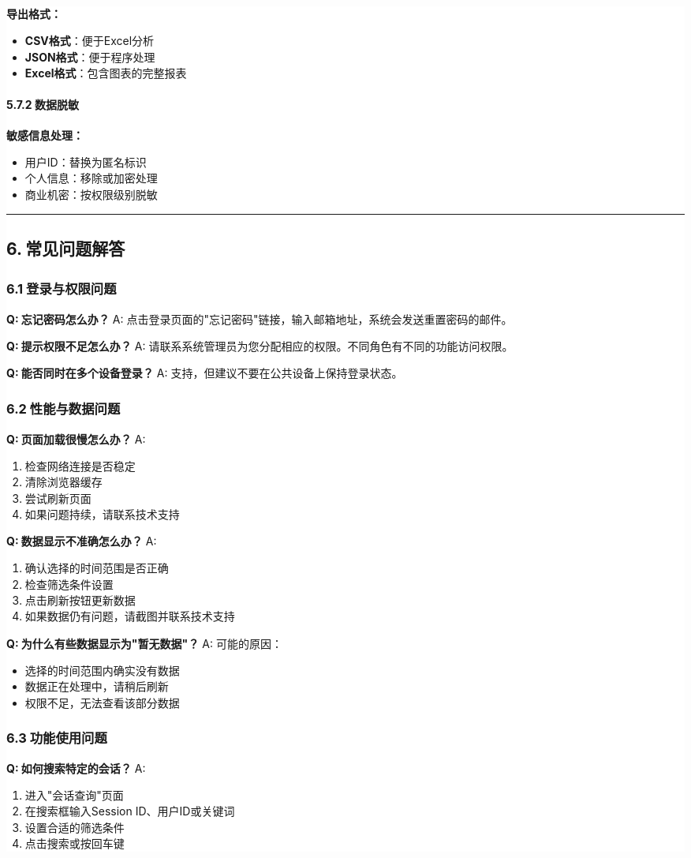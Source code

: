**导出格式：**
- **CSV格式**：便于Excel分析
- **JSON格式**：便于程序处理
- **Excel格式**：包含图表的完整报表

#### 5.7.2 数据脱敏
**敏感信息处理：**
- 用户ID：替换为匿名标识
- 个人信息：移除或加密处理
- 商业机密：按权限级别脱敏

---

## 6. 常见问题解答

### 6.1 登录与权限问题

**Q: 忘记密码怎么办？**
A: 点击登录页面的"忘记密码"链接，输入邮箱地址，系统会发送重置密码的邮件。

**Q: 提示权限不足怎么办？**
A: 请联系系统管理员为您分配相应的权限。不同角色有不同的功能访问权限。

**Q: 能否同时在多个设备登录？**
A: 支持，但建议不要在公共设备上保持登录状态。

### 6.2 性能与数据问题

**Q: 页面加载很慢怎么办？**
A: 
1. 检查网络连接是否稳定
2. 清除浏览器缓存
3. 尝试刷新页面
4. 如果问题持续，请联系技术支持

**Q: 数据显示不准确怎么办？**
A:
1. 确认选择的时间范围是否正确
2. 检查筛选条件设置
3. 点击刷新按钮更新数据
4. 如果数据仍有问题，请截图并联系技术支持

**Q: 为什么有些数据显示为"暂无数据"？**
A: 可能的原因：
- 选择的时间范围内确实没有数据
- 数据正在处理中，请稍后刷新
- 权限不足，无法查看该部分数据

### 6.3 功能使用问题

**Q: 如何搜索特定的会话？**
A:
1. 进入"会话查询"页面
2. 在搜索框输入Session ID、用户ID或关键词
3. 设置合适的筛选条件
4. 点击搜索或按回车键
